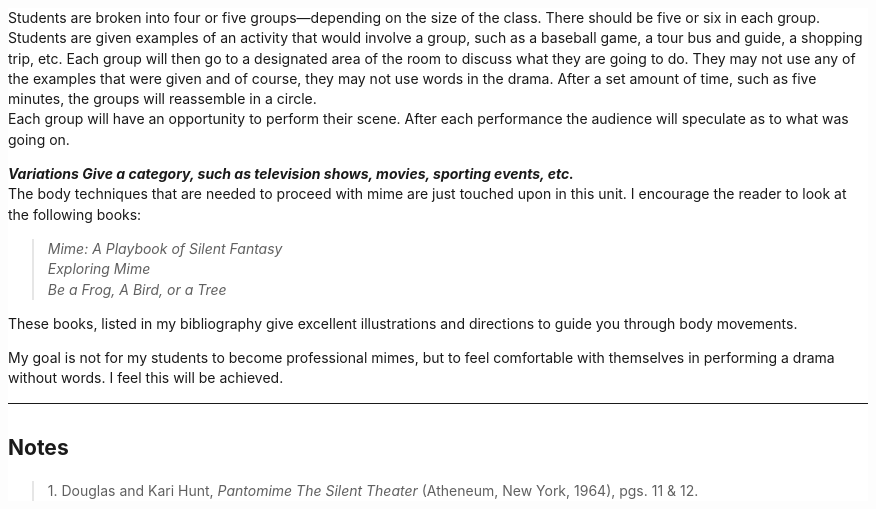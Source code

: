 Students are broken into four or five groups—depending on the size of the class. There should be five or six in each group. Students are given examples of an activity that would involve a group, such as a baseball game, a tour bus and guide, a shopping trip, etc. Each group will then go to a designated area of the room to discuss what they are going to do. They may not use any of the examples that were given and of course, they may not use words in the drama. After a set amount of time, such as five minutes, the groups will reassemble in a circle.
</i>
</b>
<br/>
Each group will have an opportunity to perform their scene. After each performance the audience will speculate as to what was going on.
</p>
<p>
<b>
<i>
<i>
<b>
Variations
</b>
</i>
Give a category, such as television shows, movies, sporting events, etc.
</i>
</b>
<br/>
The body techniques that are needed to proceed with mime are just touched upon in this unit. I encourage the reader to look at the following books:
</p>
<blockquote>
<dl>
<dt>
<i>
Mime: A Playbook of Silent Fantasy
</i>
<dt>
<i>
Exploring Mime
</i>
<dt>
<i>
Be a Frog, A Bird, or a Tree
</i>
</dt>
</dt>
</dt>
</dl>
</blockquote>
These books, listed in my bibliography give excellent illustrations and directions to guide you through body movements.
<p>
My goal is not for my students to become professional mimes, but to feel comfortable with themselves in performing a drama without words. I feel this will be achieved.
</p>
<hr/>
<h2>
Notes
</h2>
<blockquote>
<dl>
<dt>
1.  Douglas and Kari Hunt,
<i>
Pantomime The Silent Theater
</i>
(Atheneum, New York, 1964), pgs. 11 &amp; 12.